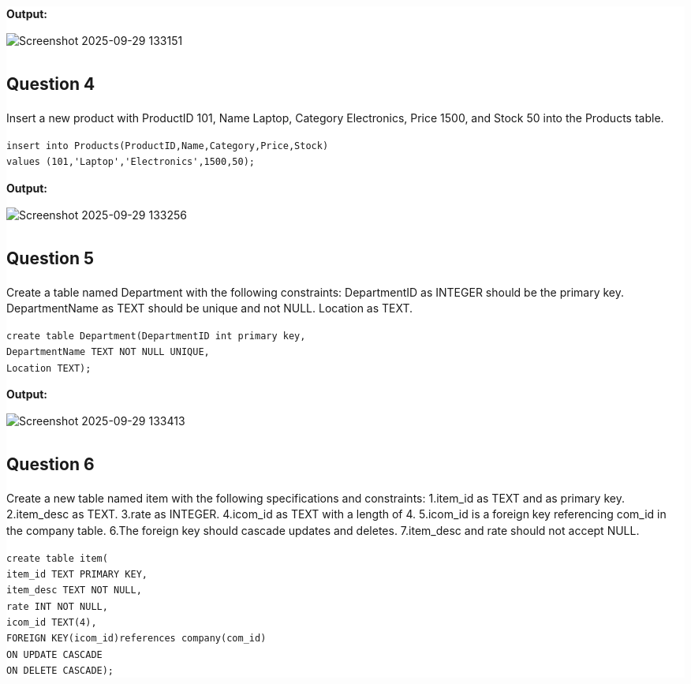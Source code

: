 **Output:**

<img width="1189" height="344" alt="Screenshot 2025-09-29 133151" src="https://github.com/user-attachments/assets/017bc2c7-a840-4c1b-a8f6-ebbcf5c8840b" />


**Question 4**
---
Insert a new product with ProductID 101, Name Laptop, Category Electronics, Price 1500, and Stock 50 into the Products table.

```
insert into Products(ProductID,Name,Category,Price,Stock)
values (101,'Laptop','Electronics',1500,50);
```

**Output:**

<img width="1181" height="221" alt="Screenshot 2025-09-29 133256" src="https://github.com/user-attachments/assets/a35bd458-3dcb-4b4f-b723-62148549fccd" />


**Question 5**
---
Create a table named Department with the following constraints:
DepartmentID as INTEGER should be the primary key.
DepartmentName as TEXT should be unique and not NULL.
Location as TEXT.

```
create table Department(DepartmentID int primary key,
DepartmentName TEXT NOT NULL UNIQUE,
Location TEXT);
```

**Output:**

<img width="1183" height="268" alt="Screenshot 2025-09-29 133413" src="https://github.com/user-attachments/assets/ea8c7478-c932-4d19-86dd-454986e3b88d" />


**Question 6**
---
Create a new table named item with the following specifications and constraints:
1.item_id as TEXT and as primary key.
2.item_desc as TEXT.
3.rate as INTEGER.
4.icom_id as TEXT with a length of 4.
5.icom_id is a foreign key referencing com_id in the company table.
6.The foreign key should cascade updates and deletes.
7.item_desc and rate should not accept NULL.

```
create table item(
item_id TEXT PRIMARY KEY,
item_desc TEXT NOT NULL,
rate INT NOT NULL,
icom_id TEXT(4),
FOREIGN KEY(icom_id)references company(com_id)
ON UPDATE CASCADE
ON DELETE CASCADE);
```
